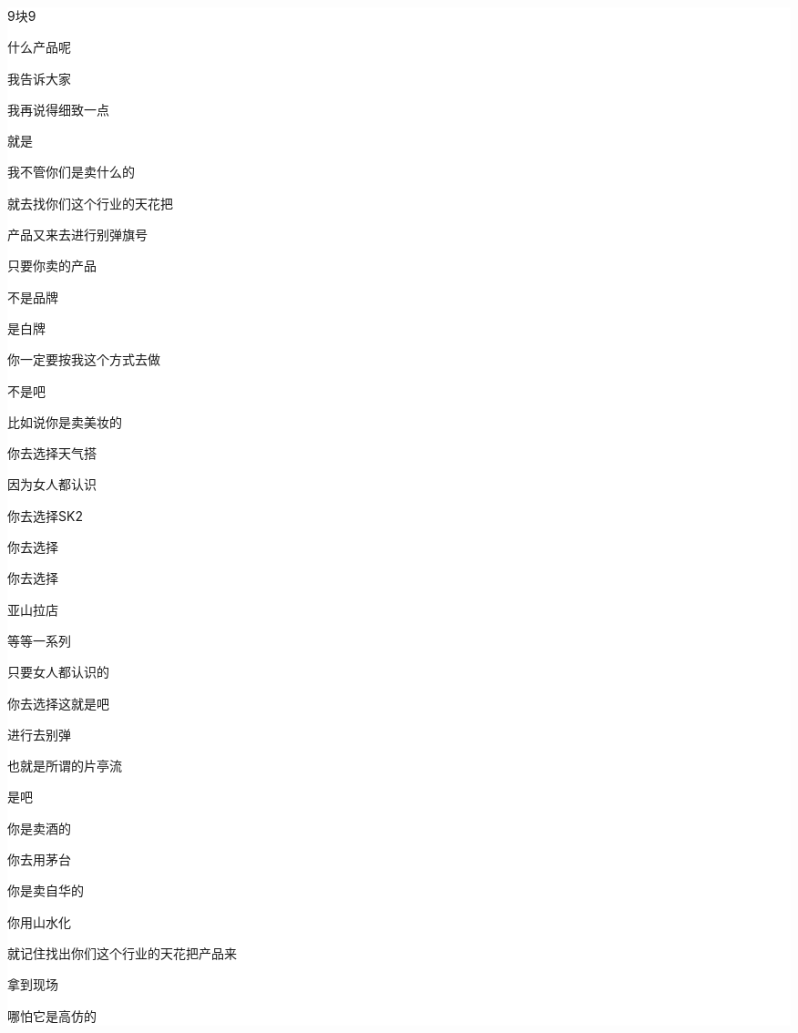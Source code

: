 9块9

什么产品呢

我告诉大家

我再说得细致一点

就是

我不管你们是卖什么的

就去找你们这个行业的天花把

产品又来去进行别弹旗号

只要你卖的产品

不是品牌

是白牌

你一定要按我这个方式去做

不是吧

比如说你是卖美妆的

你去选择天气搭

因为女人都认识

你去选择SK2

你去选择

你去选择

亚山拉店

等等一系列

只要女人都认识的

你去选择这就是吧

进行去别弹

也就是所谓的片亭流

是吧

你是卖酒的

你去用茅台

你是卖自华的

你用山水化

就记住找出你们这个行业的天花把产品来

拿到现场

哪怕它是高仿的
